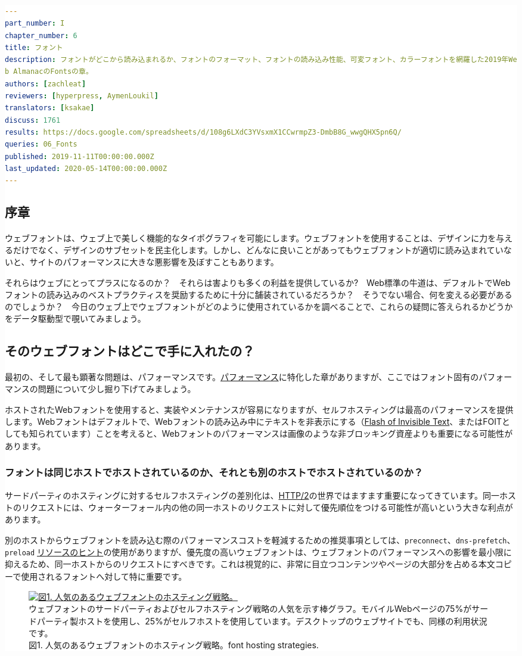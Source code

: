 ```yaml
---
part_number: I
chapter_number: 6
title: フォント
description: フォントがどこから読み込まれるか、フォントのフォーマット、フォントの読み込み性能、可変フォント、カラーフォントを網羅した2019年Web AlmanacのFontsの章。
authors: [zachleat]
reviewers: [hyperpress, AymenLoukil]
translators: [ksakae]
discuss: 1761
results: https://docs.google.com/spreadsheets/d/108g6LXdC3YVsxmX1CCwrmpZ3-DmbB8G_wwgQHX5pn6Q/
queries: 06_Fonts
published: 2019-11-11T00:00:00.000Z
last_updated: 2020-05-14T00:00:00.000Z
---
```


## 序章

ウェブフォントは、ウェブ上で美しく機能的なタイポグラフィを可能にします。ウェブフォントを使用することは、デザインに力を与えるだけでなく、デザインのサブセットを民主化します。しかし、どんなに良いことがあってもウェブフォントが適切に読み込まれていないと、サイトのパフォーマンスに大きな悪影響を及ぼすこともあります。

それらはウェブにとってプラスになるのか？　それらは害よりも多くの利益を提供しているか?　Web標準の牛道は、デフォルトでWebフォントの読み込みのベストプラクティスを奨励するために十分に舗装されているだろうか？　そうでない場合、何を変える必要があるのでしょうか？　今日のウェブ上でウェブフォントがどのように使用されているかを調べることで、これらの疑問に答えられるかどうかをデータ駆動型で覗いてみましょう。

## そのウェブフォントはどこで手に入れたの？

最初の、そして最も顕著な問題は、パフォーマンスです。[パフォーマンス](./performance)に特化した章がありますが、ここではフォント固有のパフォーマンスの問題について少し掘り下げてみましょう。

ホストされたWebフォントを使用すると、実装やメンテナンスが容易になりますが、セルフホスティングは最高のパフォーマンスを提供します。Webフォントはデフォルトで、Webフォントの読み込み中にテキストを非表示にする（[Flash of Invisible Text](https://css-tricks.com/fout-foit-foft/)、またはFOITとしても知られています）ことを考えると、Webフォントのパフォーマンスは画像のような非ブロッキング資産よりも重要になる可能性があります。

### フォントは同じホストでホストされているのか、それとも別のホストでホストされているのか？

サードパーティのホスティングに対するセルフホスティングの差別化は、[HTTP/2](./http2)の世界ではますます重要になってきています。同一ホストのリクエストには、ウォーターフォール内の他の同一ホストのリクエストに対して優先順位をつける可能性が高いという大きな利点があります。

別のホストからウェブフォントを読み込む際のパフォーマンスコストを軽減するための推奨事項としては、`preconnect`、`dns-prefetch`、`preload` [リソースのヒント](./resource-hints)の使用がありますが、優先度の高いウェブフォントは、ウェブフォントのパフォーマンスへの影響を最小限に抑えるため、同一ホストからのリクエストにすべきです。これは視覚的に、非常に目立つコンテンツやページの大部分を占める本文コピーで使用されるフォントへ対して特に重要です。

<figure>
  <a href="/static/images/2019/fonts/fig1.png">
    <img src="/static/images/2019/fonts/fig1.png" alt="図1. 人気のあるウェブフォントのホスティング戦略。" aria-labelledby="fig1-description" aria-describedby="fig1-caption" width="600" height="371" data-width="600" data-height="371" data-seamless data-frameborder="0" data-scrolling="no" data-iframe="https://docs.google.com/spreadsheets/d/e/2PACX-1vQDogXDb3BwZZHrBT39qccP_LJoCScD3QEi_FmjT_8VDPD_1Srpz-g7ZuuTUEb8pYXBpDmQzZ1hQh7q/pubchart?oid=1546332659&amp;format=interactive">
  </a>
  <div id="fig1-description" class="visually-hidden">ウェブフォントのサードパーティおよびセルフホスティング戦略の人気を示す棒グラフ。モバイルWebページの75%がサードパーティ製ホストを使用し、25%がセルフホストを使用しています。デスクトップのウェブサイトでも、同様の利用状況です。</div>
  <figcaption id="fig1-caption">図1. 人気のあるウェブフォントのホスティング戦略。font hosting strategies.</figcaption>
</figure>
